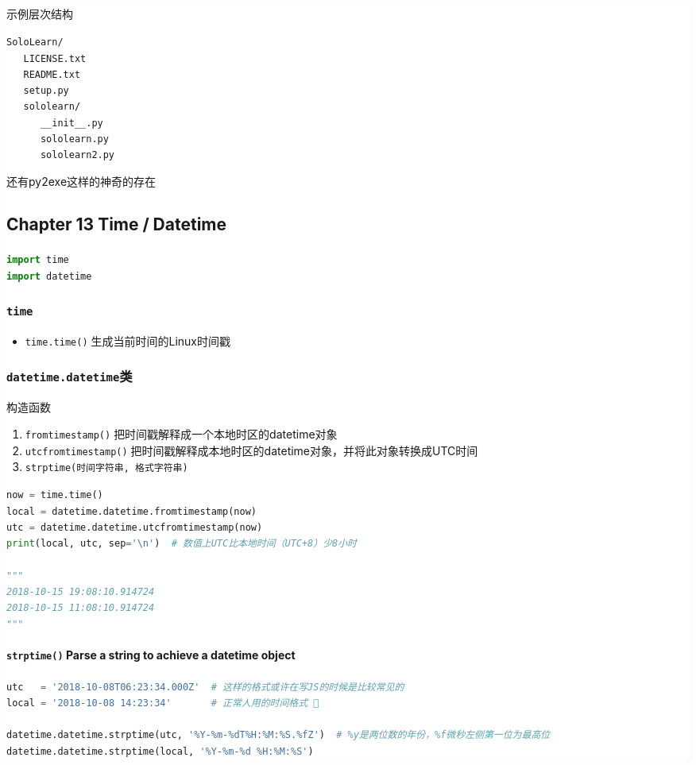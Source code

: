 示例层次结构

```
SoloLearn/
   LICENSE.txt
   README.txt
   setup.py
   sololearn/
      __init__.py
      sololearn.py
      sololearn2.py
```

还有py2exe这样的神奇的存在

## Chapter 13 Time / Datetime

```py
import time
import datetime
```

### `time`

- `time.time()` 生成当前时间的Linux时间戳

### `datetime.datetime`类

构造函数

1. `fromtimestamp()` 把时间戳解释成一个本地时区的datetime对象
2. `utcfromtimestamp()` 把时间戳解释成本地时区的datetime对象，并将此对象转换成UTC时间
3. `strptime(时间字符串, 格式字符串)`

```py
now = time.time()
local = datetime.datetime.fromtimestamp(now)
utc = datetime.datetime.utcfromtimestamp(now)
print(local, utc, sep='\n')  # 数值上UTC比本地时间（UTC+8）少8小时

"""
2018-10-15 19:08:10.914724
2018-10-15 11:08:10.914724
"""
```

#### `strptime()` Parse a string to achieve a datetime object

```py
utc   = '2018-10-08T06:23:34.000Z'  # 这样的格式或许在写JS的时候是比较常见的
local = '2018-10-08 14:23:34'       # 正常人用的时间格式 🤦‍

datetime.datetime.strptime(utc, '%Y-%m-%dT%H:%M:%S.%fZ')  # %y是两位数的年份，%f微秒左侧第一位为最高位
datetime.datetime.strptime(local, '%Y-%m-%d %H:%M:%S')
```
